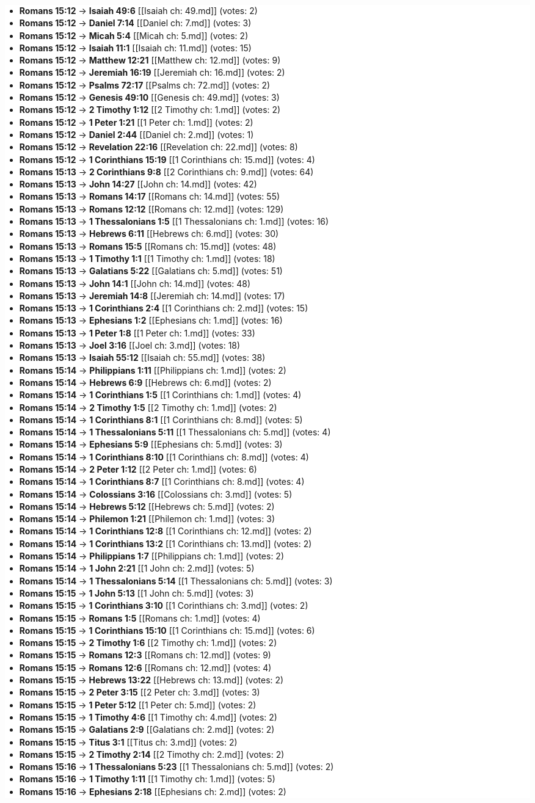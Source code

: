 - **Romans 15:12** → **Isaiah 49:6** [[Isaiah ch: 49.md]] (votes: 2)
- **Romans 15:12** → **Daniel 7:14** [[Daniel ch: 7.md]] (votes: 3)
- **Romans 15:12** → **Micah 5:4** [[Micah ch: 5.md]] (votes: 2)
- **Romans 15:12** → **Isaiah 11:1** [[Isaiah ch: 11.md]] (votes: 15)
- **Romans 15:12** → **Matthew 12:21** [[Matthew ch: 12.md]] (votes: 9)
- **Romans 15:12** → **Jeremiah 16:19** [[Jeremiah ch: 16.md]] (votes: 2)
- **Romans 15:12** → **Psalms 72:17** [[Psalms ch: 72.md]] (votes: 2)
- **Romans 15:12** → **Genesis 49:10** [[Genesis ch: 49.md]] (votes: 3)
- **Romans 15:12** → **2 Timothy 1:12** [[2 Timothy ch: 1.md]] (votes: 2)
- **Romans 15:12** → **1 Peter 1:21** [[1 Peter ch: 1.md]] (votes: 2)
- **Romans 15:12** → **Daniel 2:44** [[Daniel ch: 2.md]] (votes: 1)
- **Romans 15:12** → **Revelation 22:16** [[Revelation ch: 22.md]] (votes: 8)
- **Romans 15:12** → **1 Corinthians 15:19** [[1 Corinthians ch: 15.md]] (votes: 4)
- **Romans 15:13** → **2 Corinthians 9:8** [[2 Corinthians ch: 9.md]] (votes: 64)
- **Romans 15:13** → **John 14:27** [[John ch: 14.md]] (votes: 42)
- **Romans 15:13** → **Romans 14:17** [[Romans ch: 14.md]] (votes: 55)
- **Romans 15:13** → **Romans 12:12** [[Romans ch: 12.md]] (votes: 129)
- **Romans 15:13** → **1 Thessalonians 1:5** [[1 Thessalonians ch: 1.md]] (votes: 16)
- **Romans 15:13** → **Hebrews 6:11** [[Hebrews ch: 6.md]] (votes: 30)
- **Romans 15:13** → **Romans 15:5** [[Romans ch: 15.md]] (votes: 48)
- **Romans 15:13** → **1 Timothy 1:1** [[1 Timothy ch: 1.md]] (votes: 18)
- **Romans 15:13** → **Galatians 5:22** [[Galatians ch: 5.md]] (votes: 51)
- **Romans 15:13** → **John 14:1** [[John ch: 14.md]] (votes: 48)
- **Romans 15:13** → **Jeremiah 14:8** [[Jeremiah ch: 14.md]] (votes: 17)
- **Romans 15:13** → **1 Corinthians 2:4** [[1 Corinthians ch: 2.md]] (votes: 15)
- **Romans 15:13** → **Ephesians 1:2** [[Ephesians ch: 1.md]] (votes: 16)
- **Romans 15:13** → **1 Peter 1:8** [[1 Peter ch: 1.md]] (votes: 33)
- **Romans 15:13** → **Joel 3:16** [[Joel ch: 3.md]] (votes: 18)
- **Romans 15:13** → **Isaiah 55:12** [[Isaiah ch: 55.md]] (votes: 38)
- **Romans 15:14** → **Philippians 1:11** [[Philippians ch: 1.md]] (votes: 2)
- **Romans 15:14** → **Hebrews 6:9** [[Hebrews ch: 6.md]] (votes: 2)
- **Romans 15:14** → **1 Corinthians 1:5** [[1 Corinthians ch: 1.md]] (votes: 4)
- **Romans 15:14** → **2 Timothy 1:5** [[2 Timothy ch: 1.md]] (votes: 2)
- **Romans 15:14** → **1 Corinthians 8:1** [[1 Corinthians ch: 8.md]] (votes: 5)
- **Romans 15:14** → **1 Thessalonians 5:11** [[1 Thessalonians ch: 5.md]] (votes: 4)
- **Romans 15:14** → **Ephesians 5:9** [[Ephesians ch: 5.md]] (votes: 3)
- **Romans 15:14** → **1 Corinthians 8:10** [[1 Corinthians ch: 8.md]] (votes: 4)
- **Romans 15:14** → **2 Peter 1:12** [[2 Peter ch: 1.md]] (votes: 6)
- **Romans 15:14** → **1 Corinthians 8:7** [[1 Corinthians ch: 8.md]] (votes: 4)
- **Romans 15:14** → **Colossians 3:16** [[Colossians ch: 3.md]] (votes: 5)
- **Romans 15:14** → **Hebrews 5:12** [[Hebrews ch: 5.md]] (votes: 2)
- **Romans 15:14** → **Philemon 1:21** [[Philemon ch: 1.md]] (votes: 3)
- **Romans 15:14** → **1 Corinthians 12:8** [[1 Corinthians ch: 12.md]] (votes: 2)
- **Romans 15:14** → **1 Corinthians 13:2** [[1 Corinthians ch: 13.md]] (votes: 2)
- **Romans 15:14** → **Philippians 1:7** [[Philippians ch: 1.md]] (votes: 2)
- **Romans 15:14** → **1 John 2:21** [[1 John ch: 2.md]] (votes: 5)
- **Romans 15:14** → **1 Thessalonians 5:14** [[1 Thessalonians ch: 5.md]] (votes: 3)
- **Romans 15:15** → **1 John 5:13** [[1 John ch: 5.md]] (votes: 3)
- **Romans 15:15** → **1 Corinthians 3:10** [[1 Corinthians ch: 3.md]] (votes: 2)
- **Romans 15:15** → **Romans 1:5** [[Romans ch: 1.md]] (votes: 4)
- **Romans 15:15** → **1 Corinthians 15:10** [[1 Corinthians ch: 15.md]] (votes: 6)
- **Romans 15:15** → **2 Timothy 1:6** [[2 Timothy ch: 1.md]] (votes: 2)
- **Romans 15:15** → **Romans 12:3** [[Romans ch: 12.md]] (votes: 9)
- **Romans 15:15** → **Romans 12:6** [[Romans ch: 12.md]] (votes: 4)
- **Romans 15:15** → **Hebrews 13:22** [[Hebrews ch: 13.md]] (votes: 2)
- **Romans 15:15** → **2 Peter 3:15** [[2 Peter ch: 3.md]] (votes: 3)
- **Romans 15:15** → **1 Peter 5:12** [[1 Peter ch: 5.md]] (votes: 2)
- **Romans 15:15** → **1 Timothy 4:6** [[1 Timothy ch: 4.md]] (votes: 2)
- **Romans 15:15** → **Galatians 2:9** [[Galatians ch: 2.md]] (votes: 2)
- **Romans 15:15** → **Titus 3:1** [[Titus ch: 3.md]] (votes: 2)
- **Romans 15:15** → **2 Timothy 2:14** [[2 Timothy ch: 2.md]] (votes: 2)
- **Romans 15:16** → **1 Thessalonians 5:23** [[1 Thessalonians ch: 5.md]] (votes: 2)
- **Romans 15:16** → **1 Timothy 1:11** [[1 Timothy ch: 1.md]] (votes: 5)
- **Romans 15:16** → **Ephesians 2:18** [[Ephesians ch: 2.md]] (votes: 2)